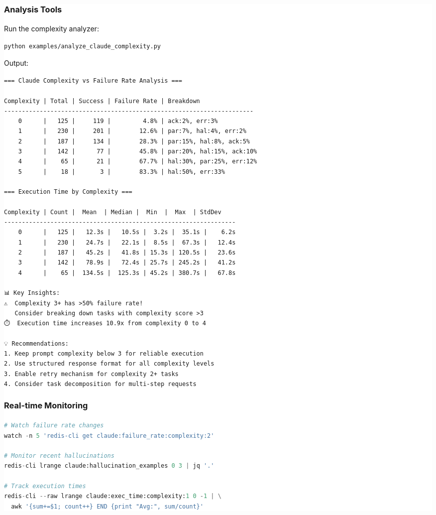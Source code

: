 ### Analysis Tools

Run the complexity analyzer:
```bash
python examples/analyze_claude_complexity.py
```

Output:
```
=== Claude Complexity vs Failure Rate Analysis ===

Complexity | Total | Success | Failure Rate | Breakdown
----------------------------------------------------------------------
    0      |   125 |     119 |         4.8% | ack:2%, err:3%
    1      |   230 |     201 |        12.6% | par:7%, hal:4%, err:2%
    2      |   187 |     134 |        28.3% | par:15%, hal:8%, ack:5%
    3      |   142 |      77 |        45.8% | par:20%, hal:15%, ack:10%
    4      |    65 |      21 |        67.7% | hal:30%, par:25%, err:12%
    5      |    18 |       3 |        83.3% | hal:50%, err:33%

=== Execution Time by Complexity ===

Complexity | Count |  Mean  | Median |  Min  |  Max  | StdDev
-----------------------------------------------------------------
    0      |   125 |   12.3s |   10.5s |  3.2s |  35.1s |    6.2s
    1      |   230 |   24.7s |   22.1s |  8.5s |  67.3s |   12.4s
    2      |   187 |   45.2s |   41.8s | 15.3s | 120.5s |   23.6s
    3      |   142 |   78.9s |   72.4s | 25.7s | 245.2s |   41.2s
    4      |    65 |  134.5s |  125.3s | 45.2s | 380.7s |   67.8s

📊 Key Insights:
⚠️  Complexity 3+ has >50% failure rate!
   Consider breaking down tasks with complexity score >3
⏱️  Execution time increases 10.9x from complexity 0 to 4

💡 Recommendations:
1. Keep prompt complexity below 3 for reliable execution
2. Use structured response format for all complexity levels
3. Enable retry mechanism for complexity 2+ tasks
4. Consider task decomposition for multi-step requests
```

### Real-time Monitoring

```python
# Watch failure rate changes
watch -n 5 'redis-cli get claude:failure_rate:complexity:2'

# Monitor recent hallucinations
redis-cli lrange claude:hallucination_examples 0 3 | jq '.'

# Track execution times
redis-cli --raw lrange claude:exec_time:complexity:1 0 -1 | \
  awk '{sum+=$1; count++} END {print "Avg:", sum/count}'
```
